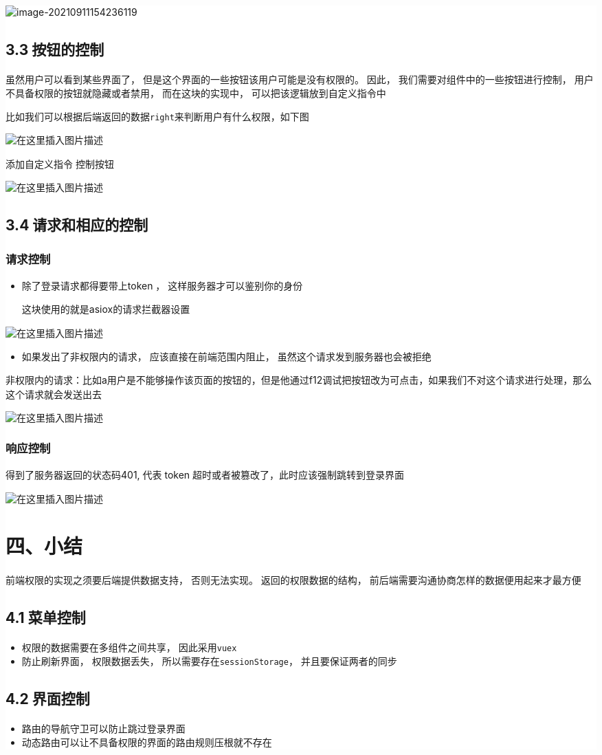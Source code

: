![image-20210911154236119](C:\Users\hp\AppData\Roaming\Typora\typora-user-images\image-20210911154236119.png)

## 3.3 按钮的控制

虽然用户可以看到某些界面了， 但是这个界面的一些按钮该用户可能是没有权限的。 因此， 我们需要对组件中的一些按钮进行控制， 用户不具备权限的按钮就隐藏或者禁用， 而在这块的实现中， 可以把该逻辑放到自定义指令中

比如我们可以根据后端返回的数据`right`来判断用户有什么权限，如下图

![在这里插入图片描述](https://img-blog.csdnimg.cn/20200905220354426.png?x-oss-process=image/watermark,type_ZmFuZ3poZW5naGVpdGk,shadow_10,text_aHR0cHM6Ly9ibG9nLmNzZG4ubmV0L3dlaXhpbl80NDE1Nzk2NA==,size_16,color_FFFFFF,t_70#pic_center)

添加自定义指令 控制按钮

![在这里插入图片描述](https://img-blog.csdnimg.cn/20200905221940172.png?x-oss-process=image/watermark,type_ZmFuZ3poZW5naGVpdGk,shadow_10,text_aHR0cHM6Ly9ibG9nLmNzZG4ubmV0L3dlaXhpbl80NDE1Nzk2NA==,size_16,color_FFFFFF,t_70#pic_center)

## 3.4 请求和相应的控制

### 请求控制

- 除了登录请求都得要带上token ， 这样服务器才可以鉴别你的身份

  这块使用的就是asiox的请求拦截器设置

![在这里插入图片描述](https://img-blog.csdnimg.cn/20200905223150888.png?x-oss-process=image/watermark,type_ZmFuZ3poZW5naGVpdGk,shadow_10,text_aHR0cHM6Ly9ibG9nLmNzZG4ubmV0L3dlaXhpbl80NDE1Nzk2NA==,size_16,color_FFFFFF,t_70#pic_center)

- 如果发出了非权限内的请求， 应该直接在前端范围内阻止， 虽然这个请求发到服务器也会被拒绝

非权限内的请求：比如a用户是不能够操作该页面的按钮的，但是他通过f12调试把按钮改为可点击，如果我们不对这个请求进行处理，那么这个请求就会发送出去

![在这里插入图片描述](https://img-blog.csdnimg.cn/20200905224057244.png?x-oss-process=image/watermark,type_ZmFuZ3poZW5naGVpdGk,shadow_10,text_aHR0cHM6Ly9ibG9nLmNzZG4ubmV0L3dlaXhpbl80NDE1Nzk2NA==,size_16,color_FFFFFF,t_70#pic_center)

### 响应控制

得到了服务器返回的状态码401, 代表 token 超时或者被篡改了，此时应该强制跳转到登录界面

![在这里插入图片描述](https://img-blog.csdnimg.cn/20200905224540914.png#pic_center)

# 四、小结

前端权限的实现之须要后端提供数据支持， 否则无法实现。
返回的权限数据的结构， 前后端需要沟通协商怎样的数据便用起来才最方便

## 4.1 菜单控制

- 权限的数据需要在多组件之间共享， 因此采用`vuex`
- 防止刷新界面， 权限数据丢失， 所以需要存在`sessionStorage`， 并且要保证两者的同步

## 4.2 界面控制

- 路由的导航守卫可以防止跳过登录界面
- 动态路由可以让不具备权限的界面的路由规则压根就不存在
